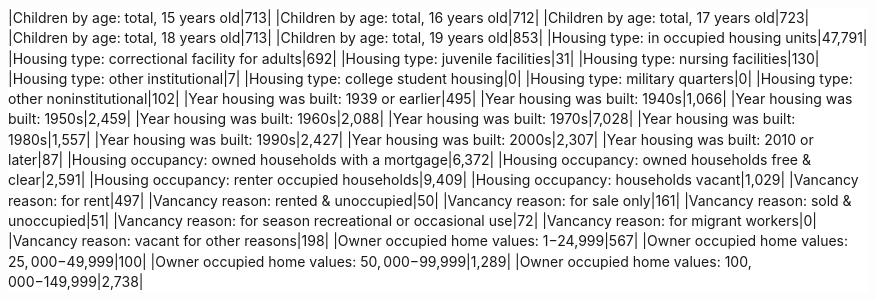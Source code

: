 |Children by age: total, 15 years old|713|
|Children by age: total, 16 years old|712|
|Children by age: total, 17 years old|723|
|Children by age: total, 18 years old|713|
|Children by age: total, 19 years old|853|
|Housing type: in occupied housing units|47,791|
|Housing type: correctional facility for adults|692|
|Housing type: juvenile facilities|31|
|Housing type: nursing facilities|130|
|Housing type: other institutional|7|
|Housing type: college student housing|0|
|Housing type: military quarters|0|
|Housing type: other noninstitutional|102|
|Year housing was built: 1939 or earlier|495|
|Year housing was built: 1940s|1,066|
|Year housing was built: 1950s|2,459|
|Year housing was built: 1960s|2,088|
|Year housing was built: 1970s|7,028|
|Year housing was built: 1980s|1,557|
|Year housing was built: 1990s|2,427|
|Year housing was built: 2000s|2,307|
|Year housing was built: 2010 or later|87|
|Housing occupancy: owned households with a mortgage|6,372|
|Housing occupancy: owned households free & clear|2,591|
|Housing occupancy: renter occupied households|9,409|
|Housing occupancy: households vacant|1,029|
|Vancancy reason: for rent|497|
|Vancancy reason: rented & unoccupied|50|
|Vancancy reason: for sale only|161|
|Vancancy reason: sold & unoccupied|51|
|Vancancy reason: for season recreational or occasional use|72|
|Vancancy reason: for migrant workers|0|
|Vancancy reason: vacant for other reasons|198|
|Owner occupied home values: $1-$24,999|567|
|Owner occupied home values: $25,000-$49,999|100|
|Owner occupied home values: $50,000-$99,999|1,289|
|Owner occupied home values: $100,000-$149,999|2,738|